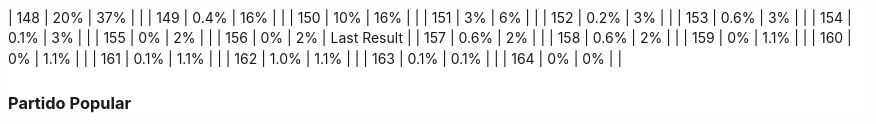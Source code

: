 | 148 | 20% | 37% |  |
| 149 | 0.4% | 16% |  |
| 150 | 10% | 16% |  |
| 151 | 3% | 6% |  |
| 152 | 0.2% | 3% |  |
| 153 | 0.6% | 3% |  |
| 154 | 0.1% | 3% |  |
| 155 | 0% | 2% |  |
| 156 | 0% | 2% | Last Result |
| 157 | 0.6% | 2% |  |
| 158 | 0.6% | 2% |  |
| 159 | 0% | 1.1% |  |
| 160 | 0% | 1.1% |  |
| 161 | 0.1% | 1.1% |  |
| 162 | 1.0% | 1.1% |  |
| 163 | 0.1% | 0.1% |  |
| 164 | 0% | 0% |  |

### Partido Popular
